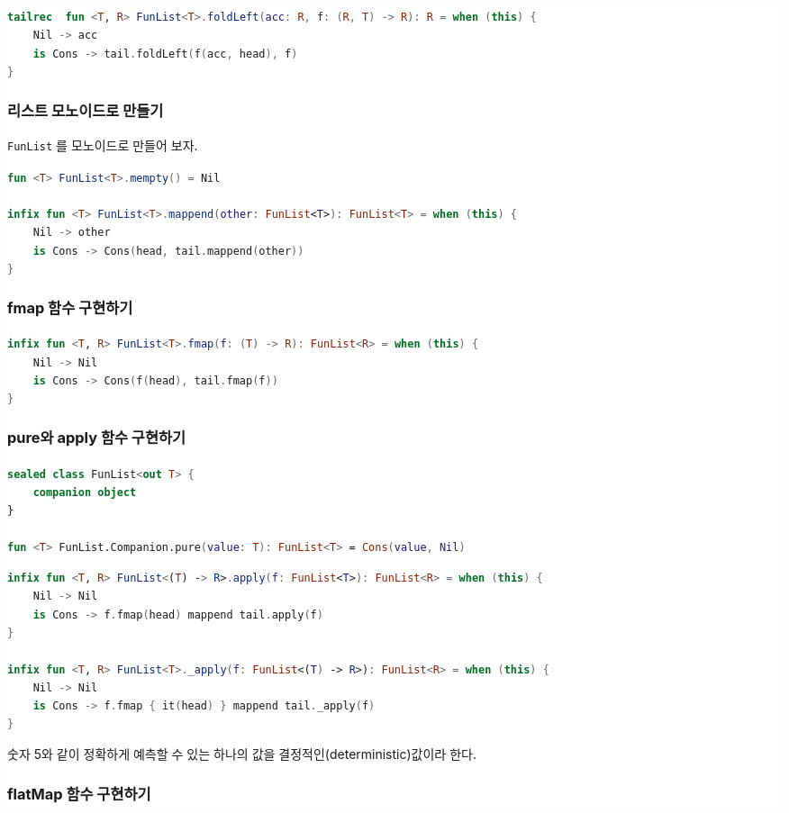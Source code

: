 ```kotlin
tailrec  fun <T, R> FunList<T>.foldLeft(acc: R, f: (R, T) -> R): R = when (this) {
    Nil -> acc
    is Cons -> tail.foldLeft(f(acc, head), f)
}
```

### 리스트 모노이드로 만들기

`FunList` 를 모노이드로 만들어 보자.

```kotlin
fun <T> FunList<T>.mempty() = Nil

infix fun <T> FunList<T>.mappend(other: FunList<T>): FunList<T> = when (this) {
    Nil -> other
    is Cons -> Cons(head, tail.mappend(other))
}
```

### fmap 함수 구현하기

```kotlin
infix fun <T, R> FunList<T>.fmap(f: (T) -> R): FunList<R> = when (this) {
    Nil -> Nil
    is Cons -> Cons(f(head), tail.fmap(f))
}
```

### pure와 apply 함수 구현하기

```kotlin
sealed class FunList<out T> {
    companion object
}

fun <T> FunList.Companion.pure(value: T): FunList<T> = Cons(value, Nil)
```

```kotlin
infix fun <T, R> FunList<(T) -> R>.apply(f: FunList<T>): FunList<R> = when (this) {
    Nil -> Nil
    is Cons -> f.fmap(head) mappend tail.apply(f)
}

infix fun <T, R> FunList<T>._apply(f: FunList<(T) -> R>): FunList<R> = when (this) {
    Nil -> Nil
    is Cons -> f.fmap { it(head) } mappend tail._apply(f)
}
```

숫자 5와 같이 정확하게 예측할 수 있는 하나의 값을 결정적인(deterministic)값이라 한다.

### flatMap 함수 구현하기
